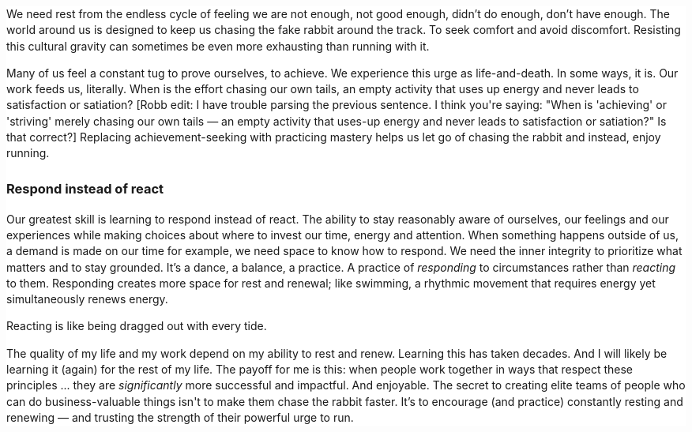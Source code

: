 We need rest from the  endless cycle of feeling we are not enough, not good enough, didn’t do enough, don’t have enough. The world around us is designed to keep us chasing the fake rabbit around the track. To seek comfort and avoid discomfort. Resisting this cultural gravity can sometimes be even more exhausting than running with it.

Many of us feel a constant tug to prove ourselves, to achieve. We experience this urge as life-and-death. In some ways, it is. Our work feeds us, literally. When is the effort chasing our own tails, an empty activity that uses up energy and never leads to satisfaction or satiation? [Robb edit: I have trouble parsing the previous sentence. I think you're saying: "When is 'achieving' or 'striving' merely chasing our own tails — an empty activity that uses-up energy and never leads to satisfaction or satiation?" Is that correct?] Replacing achievement-seeking with practicing mastery helps us let go of chasing the rabbit and instead, enjoy running.

### Respond instead of react
Our greatest skill is learning to respond instead of react. The ability to stay reasonably aware of ourselves, our feelings and our experiences while making choices about where to invest our time, energy and attention. When something happens outside of us, a demand is made on our time for example, we need space to know how to respond. We need the inner integrity to prioritize what matters and to stay grounded. It’s a dance, a balance, a practice. A practice of _responding_ to circumstances rather than _reacting_ to them. Responding creates more space for rest and renewal; like swimming, a rhythmic movement that requires energy yet simultaneously renews energy.

Reacting is like being dragged out with every tide.

The quality of my life and my work depend on my ability to rest and renew. Learning this has taken decades. And I will likely be learning it (again) for the rest of my life. The payoff for me is this: when people work together in ways that respect these principles ... they are *significantly* more successful and impactful. And enjoyable. The secret to creating elite teams of people who can do business-valuable things isn't to make them chase the rabbit faster. It’s to encourage (and practice) constantly resting and renewing — and trusting the strength of their powerful urge to run.
